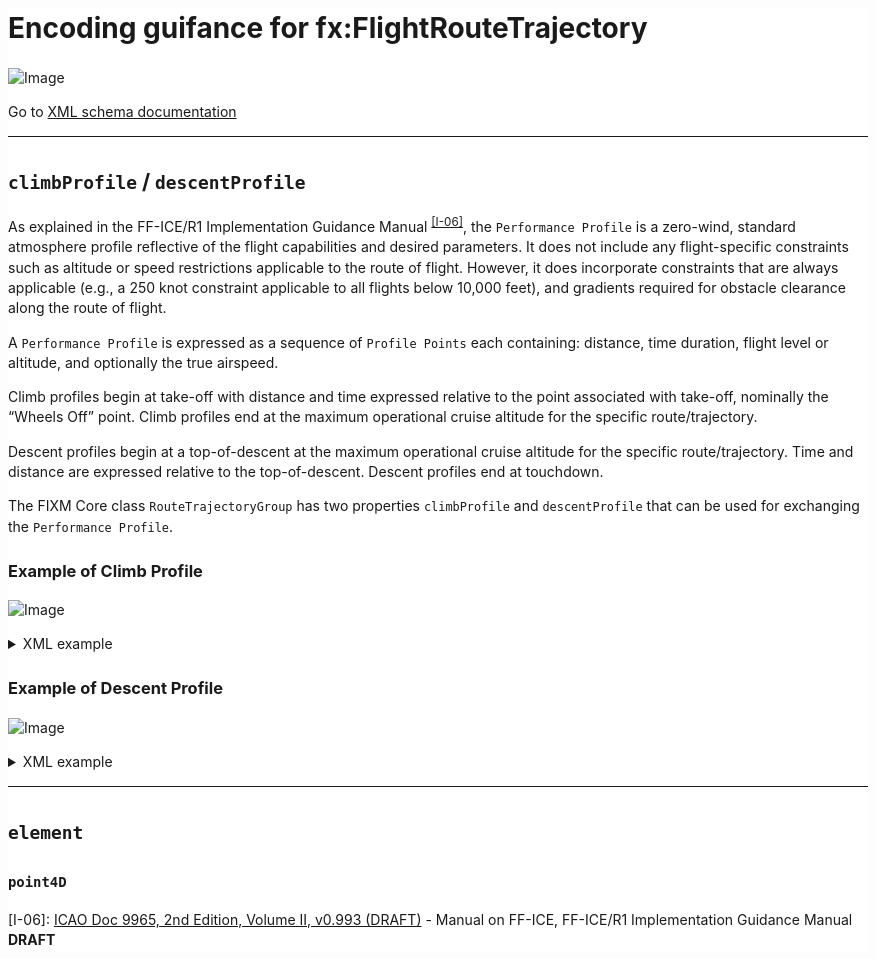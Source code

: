 # Encoding guifance for fx:FlightRouteTrajectory

![Image](https://www.fixm.aero/releases/FIXM-4.3.0/doc/logical_model_documentation/EARoot/EA1/EA2/EA9/EA2/EA373.png)

Go to [XML schema documentation](https://www.fixm.aero/releases/FIXM-4.3.0/doc/schema_documentation/Fixm_RouteTrajectoryGroupType.html)

---

## `climbProfile` / `descentProfile`

As explained in the FF-ICE/R1 Implementation Guidance Manual <sup>[[I-06]](#references)</sup>,
the `Performance Profile` is a zero-wind, standard atmosphere profile reflective of the flight capabilities and desired parameters. 
It does not include any flight-specific constraints such as altitude or speed restrictions applicable to the route of flight. 
However, it does incorporate constraints that are always applicable (e.g., a 250 knot constraint applicable to all flights below 10,000 feet), 
and gradients required for obstacle clearance along the route of flight.

A `Performance Profile` is expressed as a sequence of `Profile Points` each containing: distance, time duration, flight level or altitude, and optionally the true airspeed.

Climb profiles begin at take-off with distance and time expressed relative to the point associated with take-off, nominally the “Wheels Off” point. Climb profiles end at the maximum operational cruise altitude for the specific route/trajectory.

Descent profiles begin at a top-of-descent at the maximum operational cruise altitude for the specific route/trajectory. Time and distance are expressed relative to the top-of-descent. Descent profiles end at touchdown.

The FIXM Core class `RouteTrajectoryGroup` has two properties `climbProfile` and `descentProfile` that can be used for exchanging the `Performance Profile`.

### Example of Climb Profile

![Image](.//media/example_climb_profile.png ':size=100%')

<details><summary>XML example</summary></details>


### Example of Descent Profile

![Image](.//media/example_descent_profile.png ':size=100%')

<details><summary>XML example</summary></details>

---

## `element`

### `point4D`


[I-06]: [ICAO Doc 9965, 2nd Edition, Volume II, v0.993 (DRAFT)](https://portal.icao.int/atmrpp/ATMRPP5%20Montreal%2059%20June%202023/1_Working%20papers/ATMRPP5_WP1000_Appendix%20C%20Doc%209965%20Vol%20II%20Implementation%20Guidance%20d0.993_markup.pdf) - Manual on FF-ICE, FF-ICE/R1 Implementation Guidance Manual **DRAFT** 
